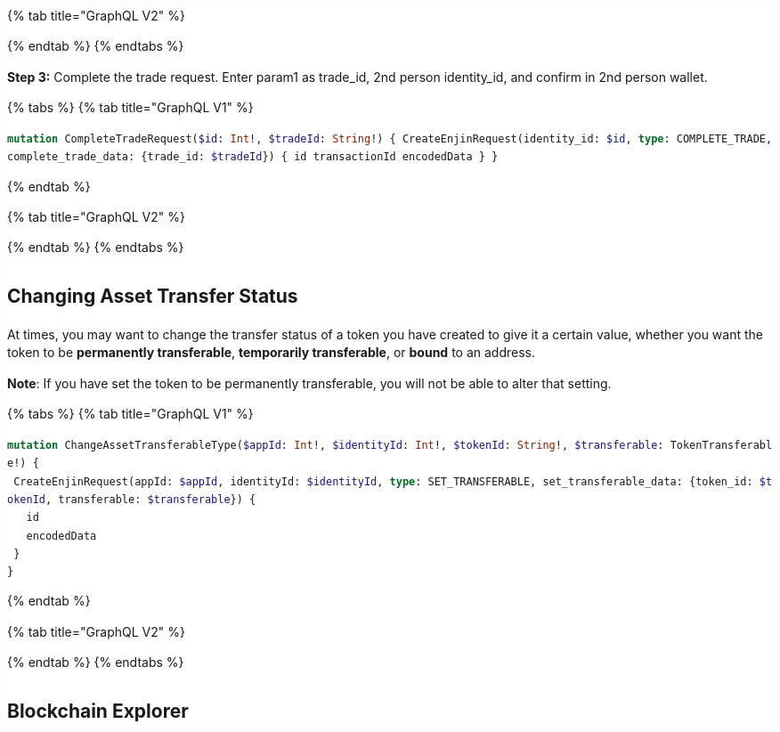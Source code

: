 {% tab title="GraphQL V2" %}
```

```
{% endtab %}
{% endtabs %}

**Step 3:** Complete the trade request. Enter param1 as trade\_id, 2nd person identity\_id, and confirm in 2nd person wallet.

{% tabs %}
{% tab title="GraphQL V1" %}
```graphql
mutation CompleteTradeRequest($id: Int!, $tradeId: String!) { CreateEnjinRequest(identity_id: $id, type: COMPLETE_TRADE, complete_trade_data: {trade_id: $tradeId}) { id transactionId encodedData } }
```
{% endtab %}

{% tab title="GraphQL V2" %}
```

```
{% endtab %}
{% endtabs %}

## Changing Asset Transfer Status

At times, you may want to change the transfer status of a token you have created to give it a certain value, whether you want the token to be **permanently transferable**, **temporarily transferable**, or **bound** to an address.

**Note**: If you have set the token to be permanently transferable, you will not be able to alter that setting.

{% tabs %}
{% tab title="GraphQL V1" %}
```graphql
mutation ChangeAssetTransferableType($appId: Int!, $identityId: Int!, $tokenId: String!, $transferable: TokenTransferable!) {
 CreateEnjinRequest(appId: $appId, identityId: $identityId, type: SET_TRANSFERABLE, set_transferable_data: {token_id: $tokenId, transferable: $transferable}) {
   id
   encodedData
 }
}
```
{% endtab %}

{% tab title="GraphQL V2" %}
```

```
{% endtab %}
{% endtabs %}

## **Blockchain Explorer**
